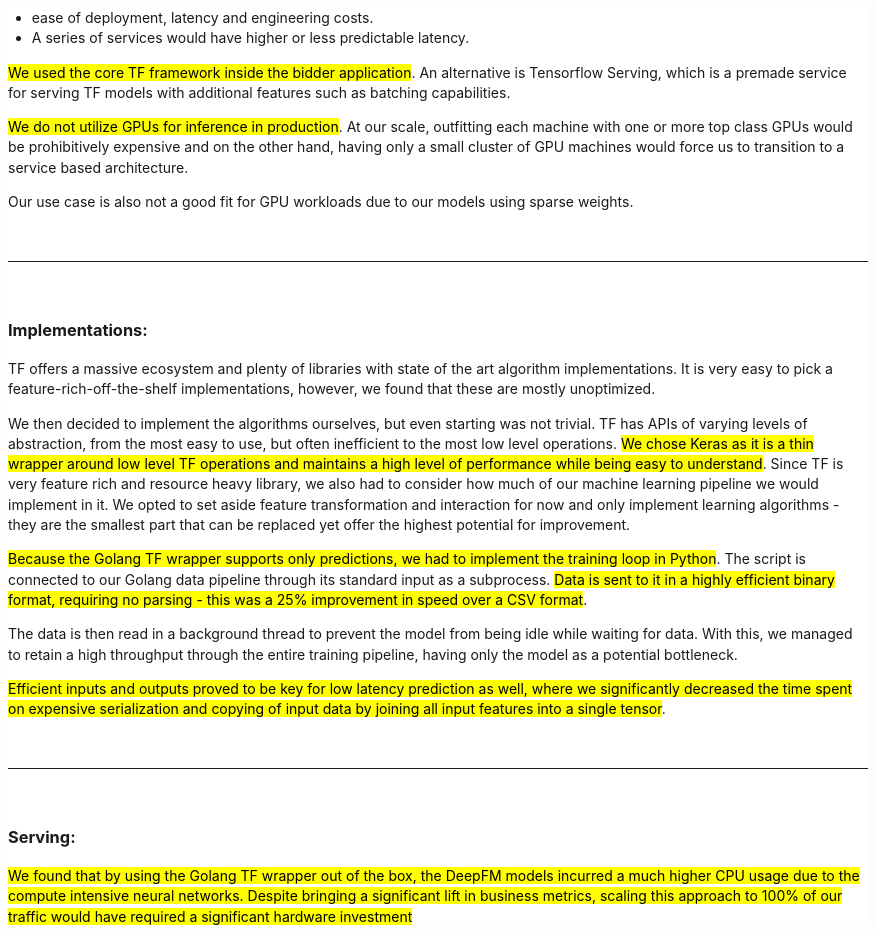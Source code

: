 - ease of deployment, latency and engineering costs. 
- A series of services would have higher or less predictable latency. 

<mark>We used the core TF framework inside the bidder application</mark>. An alternative is Tensorflow Serving, which is a premade service for serving TF models with additional features such as batching capabilities. 

<mark>We do not utilize GPUs for inference in production</mark>. At our scale, outfitting each machine with one or more top class GPUs would be prohibitively expensive and on the other hand, having only a small cluster of GPU machines would force us to transition to a service based architecture. 

Our use case is also not a good fit for GPU workloads due to our models using sparse weights. 

<br>

---

<br>

### Implementations:

TF offers a massive ecosystem and plenty of libraries with state of the art algorithm implementations. It is very easy to pick a feature-rich-off-the-shelf implementations, however, we found that these are mostly unoptimized. 

We then decided to implement the algorithms ourselves, but even starting was not trivial. TF has APIs of varying levels of abstraction, from the most easy to use, but often inefficient to the most low level operations. <mark>We chose Keras as it is a thin wrapper around low level TF operations and maintains a high level of performance while being easy to understand</mark>. Since TF is very feature rich and resource heavy library, we also had to consider how much of our machine learning pipeline we would implement in it. We opted to set aside feature transformation and interaction for now and only implement learning algorithms - they are the smallest part that can be replaced yet offer the highest potential for improvement. 

<mark>Because the Golang TF wrapper supports only predictions, we had to implement the training loop in Python</mark>. The script is connected to our Golang data pipeline through its standard input as a subprocess. <mark>Data is sent to it in a highly efficient binary format, requiring no parsing - this was a 25% improvement in speed over a CSV format</mark>. 

The data is then read in a background thread to prevent the model from being idle while waiting for data. With this, we managed to retain a high throughput through the entire training pipeline, having only the model as a potential bottleneck. 

<mark>Efficient inputs and outputs proved to be key for low latency prediction as well, where we significantly decreased the time spent on expensive serialization and copying of input data by joining all input features into a single tensor</mark>. 

<br>

---

<br>

### Serving:

<mark>We found that by using the Golang TF wrapper out of the box, the DeepFM models incurred a much higher CPU usage due to the compute intensive neural networks. Despite bringing a significant lift in business metrics, scaling this approach to 100% of our traffic would have required a significant hardware investment</mark>
